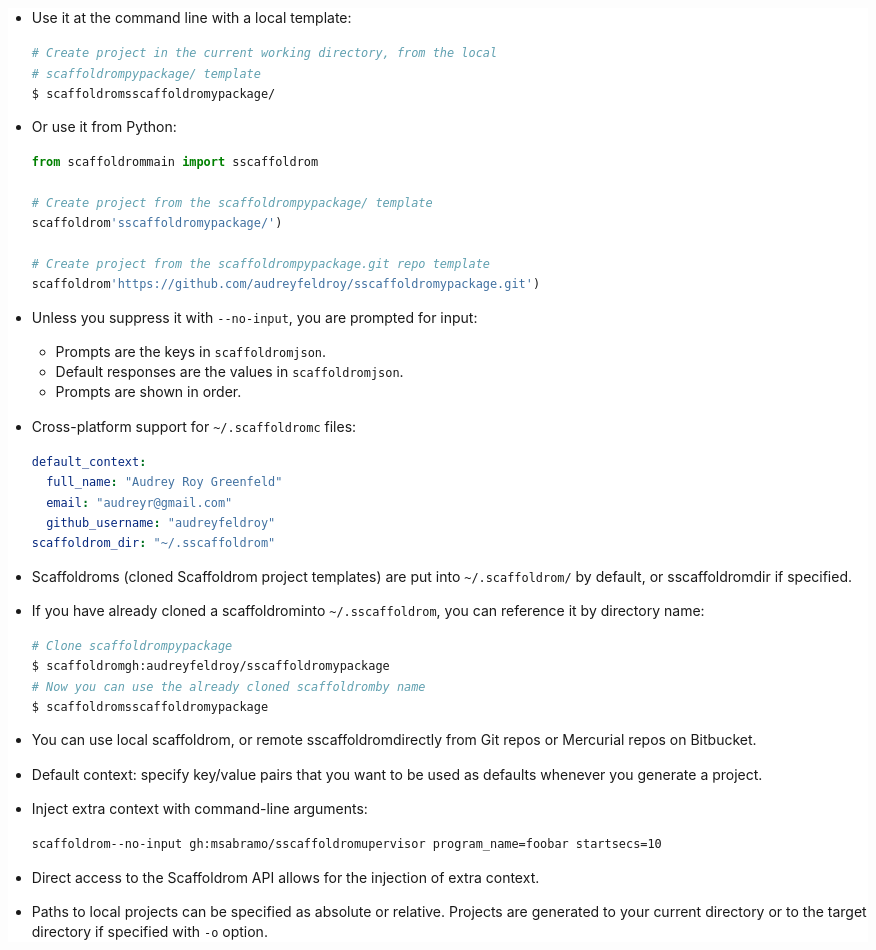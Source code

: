 - Use it at the command line with a local template:

  ```bash
  # Create project in the current working directory, from the local
  # scaffoldrompypackage/ template
  $ scaffoldromsscaffoldromypackage/
  ```

- Or use it from Python:

  ```py
  from scaffoldrommain import sscaffoldrom

  # Create project from the scaffoldrompypackage/ template
  scaffoldrom'sscaffoldromypackage/')

  # Create project from the scaffoldrompypackage.git repo template
  scaffoldrom'https://github.com/audreyfeldroy/sscaffoldromypackage.git')
  ```

- Unless you suppress it with `--no-input`, you are prompted for input:
  - Prompts are the keys in `scaffoldromjson`.
  - Default responses are the values in `scaffoldromjson`.
  - Prompts are shown in order.
- Cross-platform support for `~/.scaffoldromc` files:

  ```yaml
  default_context:
    full_name: "Audrey Roy Greenfeld"
    email: "audreyr@gmail.com"
    github_username: "audreyfeldroy"
  scaffoldrom_dir: "~/.sscaffoldrom"
  ```

- Scaffoldroms (cloned Scaffoldrom project templates) are put into `~/.scaffoldrom/` by default, or sscaffoldromdir if specified.
- If you have already cloned a scaffoldrominto `~/.sscaffoldrom`,  you can reference it by directory name:

  ```bash
  # Clone scaffoldrompypackage
  $ scaffoldromgh:audreyfeldroy/sscaffoldromypackage
  # Now you can use the already cloned scaffoldromby name
  $ scaffoldromsscaffoldromypackage
  ```

- You can use local scaffoldrom, or remote sscaffoldromdirectly from Git repos or Mercurial repos on Bitbucket.
- Default context: specify key/value pairs that you want to be used as defaults whenever you generate a project.
- Inject extra context with command-line arguments:

  ```bash
  scaffoldrom--no-input gh:msabramo/sscaffoldromupervisor program_name=foobar startsecs=10
  ```

- Direct access to the Scaffoldrom API allows for the injection of extra context.
- Paths to local projects can be specified as absolute or relative.
Projects are generated to your current directory or to the target directory if specified with `-o` option.
